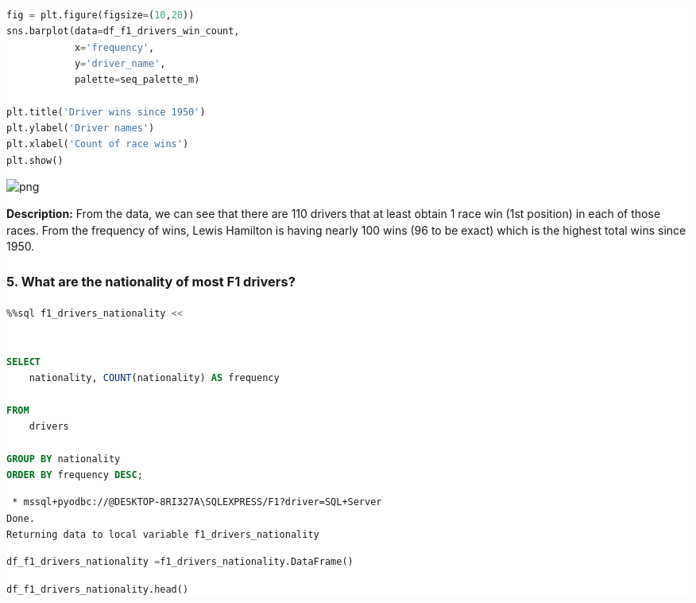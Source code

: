 


```python
fig = plt.figure(figsize=(10,20))
sns.barplot(data=df_f1_drivers_win_count,
            x='frequency',
            y='driver_name',
            palette=seq_palette_m)

plt.title('Driver wins since 1950')
plt.ylabel('Driver names')
plt.xlabel('Count of race wins')
plt.show()
```


    
![png](output_30_0.png)
    


**Description:** From the data, we can see that there are 110 drivers that at least obtain 1 race win (1st position) in each of those races. From the frequency of wins, Lewis Hamilton is having nearly 100 wins (96 to be exact) which is the highest total wins since 1950.

<a id='driver_nationality'></a>
### 5. What are the nationality of most F1 drivers?


```sql
%%sql f1_drivers_nationality <<


SELECT
    nationality, COUNT(nationality) AS frequency

FROM 
    drivers
    
GROUP BY nationality
ORDER BY frequency DESC;
```

     * mssql+pyodbc://@DESKTOP-8RI327A\SQLEXPRESS/F1?driver=SQL+Server
    Done.
    Returning data to local variable f1_drivers_nationality
    


```python
df_f1_drivers_nationality =f1_drivers_nationality.DataFrame()
```


```python
df_f1_drivers_nationality.head()
```

